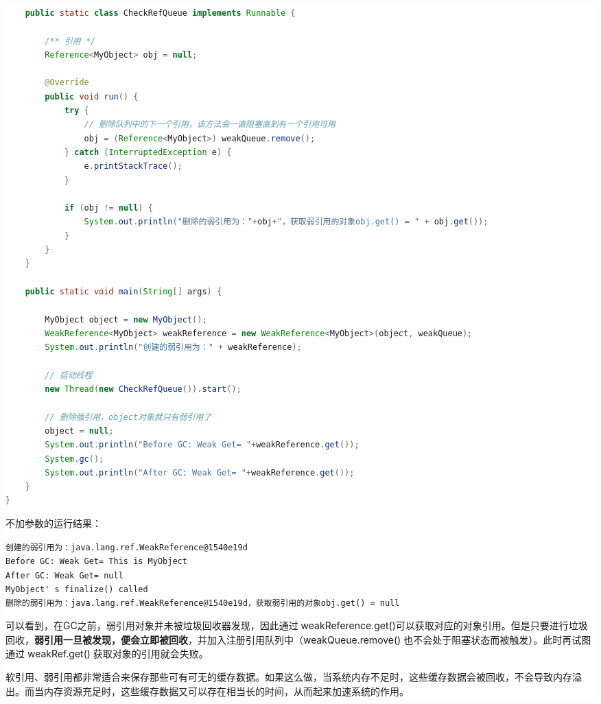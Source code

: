 ```java
    public static class CheckRefQueue implements Runnable {

        /** 引用 */
        Reference<MyObject> obj = null;

        @Override
        public void run() {
            try {
                // 删除队列中的下一个引用，该方法会一直阻塞直到有一个引用可用
                obj = (Reference<MyObject>) weakQueue.remove();
            } catch (InterruptedException e) {
                e.printStackTrace();
            }

            if (obj != null) {
                System.out.println("删除的弱引用为："+obj+"，获取弱引用的对象obj.get() = " + obj.get());
            }
        }
    }

    public static void main(String[] args) {

        MyObject object = new MyObject();
        WeakReference<MyObject> weakReference = new WeakReference<MyObject>(object, weakQueue);
        System.out.println("创建的弱引用为：" + weakReference);

        // 启动线程
        new Thread(new CheckRefQueue()).start();

        // 删除强引用，object对象就只有弱引用了
        object = null;
        System.out.println("Before GC: Weak Get= "+weakReference.get());
        System.gc();
        System.out.println("After GC: Weak Get= "+weakReference.get());
    }
}
```

不加参数的运行结果：

```language
创建的弱引用为：java.lang.ref.WeakReference@1540e19d
Before GC: Weak Get= This is MyObject
After GC: Weak Get= null
MyObject' s finalize() called
删除的弱引用为：java.lang.ref.WeakReference@1540e19d，获取弱引用的对象obj.get() = null
```

可以看到，在GC之前，弱引用对象并未被垃圾回收器发现，因此通过 weakReference.get()可以获取对应的对象引用。但是只要进行垃圾回收，**弱引用一旦被发现，便会立即被回收**，并加入注册引用队列中（weakQueue.remove() 也不会处于阻塞状态而被触发）。此时再试图通过 weakRef.get() 获取对象的引用就会失败。

软引用、弱引用都非常适合来保存那些可有可无的缓存数据。如果这么做，当系统内存不足时，这些缓存数据会被回收，不会导致内存溢出。而当内存资源充足时，这些缓存数据又可以存在相当长的时间，从而起来加速系统的作用。

